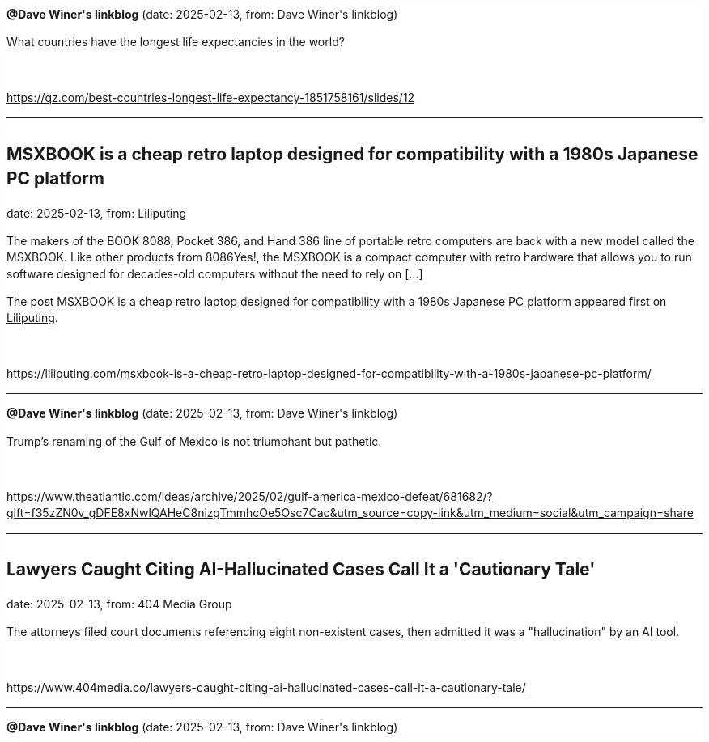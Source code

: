 
**@Dave Winer's linkblog** (date: 2025-02-13, from: Dave Winer's linkblog)

What countries have the longest life expectancies in the world? 

<br> 

<https://qz.com/best-countries-longest-life-expectancy-1851758161/slides/12>

---

## MSXBOOK is a cheap retro laptop designed for compatibility with a 1980s Japanese PC platform

date: 2025-02-13, from: Liliputing

<p>The makers of the BOOK 8088, Pocket 386, and Hand 386 line of portable retro computers are back with a new model called the MSXBOOK. Like other products from 8086Yes!, the MSXBOOK is a compact computer with retro hardware that allows you to run software designed for decades-old computers without the need to rely on [&#8230;]</p>
<p>The post <a href="https://liliputing.com/msxbook-is-a-cheap-retro-laptop-designed-for-compatibility-with-a-1980s-japanese-pc-platform/">MSXBOOK is a cheap retro laptop designed for compatibility with a 1980s Japanese PC platform</a> appeared first on <a href="https://liliputing.com">Liliputing</a>.</p>
 

<br> 

<https://liliputing.com/msxbook-is-a-cheap-retro-laptop-designed-for-compatibility-with-a-1980s-japanese-pc-platform/>

---

**@Dave Winer's linkblog** (date: 2025-02-13, from: Dave Winer's linkblog)

Trump’s renaming of the Gulf of Mexico is not triumphant but pathetic. 

<br> 

<https://www.theatlantic.com/ideas/archive/2025/02/gulf-america-mexico-defeat/681682/?gift=f35zZN0v_gDFE8xNwlQAHeC8nizgTmmhcOe5Osc7Cac&utm_source=copy-link&utm_medium=social&utm_campaign=share>

---

## Lawyers Caught Citing AI-Hallucinated Cases Call It a 'Cautionary Tale'

date: 2025-02-13, from: 404 Media Group

The attorneys filed court documents referencing eight non-existent cases, then admitted it was a "hallucination" by an AI tool.  

<br> 

<https://www.404media.co/lawyers-caught-citing-ai-hallucinated-cases-call-it-a-cautionary-tale/>

---

**@Dave Winer's linkblog** (date: 2025-02-13, from: Dave Winer's linkblog)
